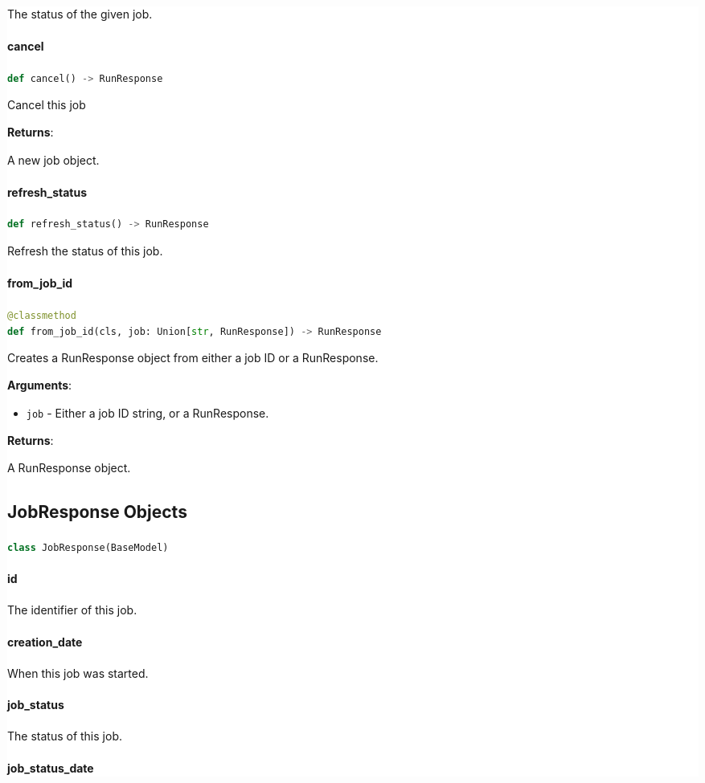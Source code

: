  The status of the given job.

#### cancel

```python
def cancel() -> RunResponse
```

Cancel this job

**Returns**:

  A new job object.

#### refresh\_status

```python
def refresh_status() -> RunResponse
```

Refresh the status of this job.

#### from\_job\_id

```python
@classmethod
def from_job_id(cls, job: Union[str, RunResponse]) -> RunResponse
```

Creates a RunResponse object from either a job ID or a RunResponse.

**Arguments**:

- `job` - Either a job ID string, or a RunResponse.
  

**Returns**:

  A RunResponse object.

## JobResponse Objects

```python
class JobResponse(BaseModel)
```

#### id

The identifier of this job.

#### creation\_date

When this job was started.

#### job\_status

The status of this job.

#### job\_status\_date
